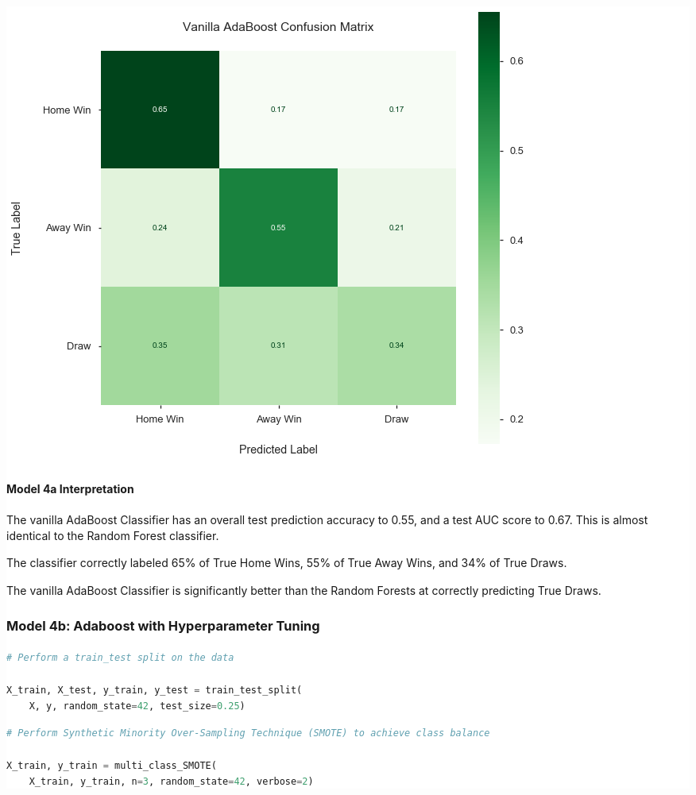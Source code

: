 ![png](student_v1_files/student_v1_105_0.png)


#### Model 4a Interpretation
The vanilla AdaBoost Classifier has an overall test prediction accuracy to 0.55, and a test AUC score to 0.67. This is almost identical to the Random Forest classifier.

The classifier correctly labeled 65% of True Home Wins, 55% of True Away Wins, and 34% of True Draws.

The vanilla AdaBoost Classifier is significantly better than the Random Forests at correctly predicting True Draws.

### Model 4b: Adaboost with Hyperparameter Tuning


```python
# Perform a train_test split on the data

X_train, X_test, y_train, y_test = train_test_split(
    X, y, random_state=42, test_size=0.25)
```


```python
# Perform Synthetic Minority Over-Sampling Technique (SMOTE) to achieve class balance

X_train, y_train = multi_class_SMOTE(
    X_train, y_train, n=3, random_state=42, verbose=2)
```
